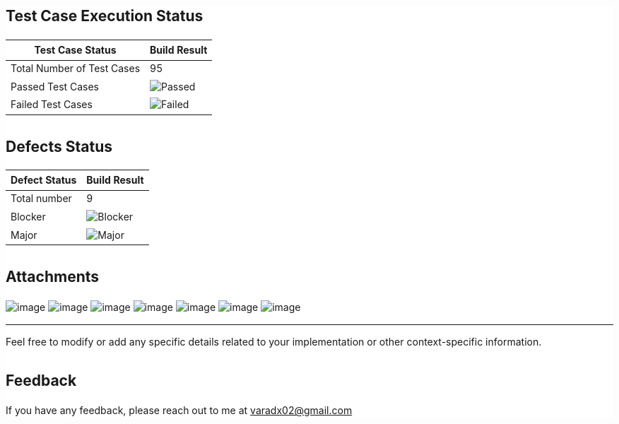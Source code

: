 
## Test Case Execution Status

| Test Case Status            | Build Result        |
|-----------------------------|---------------------|
| Total Number of Test Cases  | 95                  |
| Passed Test Cases           | ![Passed](https://img.shields.io/badge/-23-green) |
| Failed Test Cases           | ![Failed](https://img.shields.io/badge/-9-red) |


## Defects Status

| Defect Status   | Build Result |        
|-----------------|--------------|
| Total number    | 9           |                  
| Blocker         | ![Blocker](https://img.shields.io/badge/-8-red) |
| Major           | ![Major](https://img.shields.io/badge/-1-yellow) |
   

## Attachments

<img width="1903" height="859" alt="image" src="https://github.com/user-attachments/assets/aa1984ca-21b6-4c4d-88e3-a87b25e960dc" />

<img width="1873" height="833" alt="image" src="https://github.com/user-attachments/assets/e40859c3-1c65-47ce-93d3-5d807db5a9f5" />

<img width="1856" height="827" alt="image" src="https://github.com/user-attachments/assets/84b7bc01-c40e-4943-805e-decdf57bdb3b" />

<img width="1901" height="602" alt="image" src="https://github.com/user-attachments/assets/2f0ce4cf-fdb6-4c02-85c7-406a8c5f1900" />

<img width="1879" height="404" alt="image" src="https://github.com/user-attachments/assets/70b0ba96-a365-479a-9ecb-5d9db4d1083a" />

<img width="1841" height="689" alt="image" src="https://github.com/user-attachments/assets/bdca84fe-89ba-4c4d-803c-2f31341907a4" />

<img width="1547" height="873" alt="image" src="https://github.com/user-attachments/assets/f302426c-b9ab-425c-8bb9-d54ddce4884e" />



---

Feel free to modify or add any specific details related to your implementation or other context-specific information.


## Feedback

If you have any feedback, please reach out to me at varadx02@gmail.com
